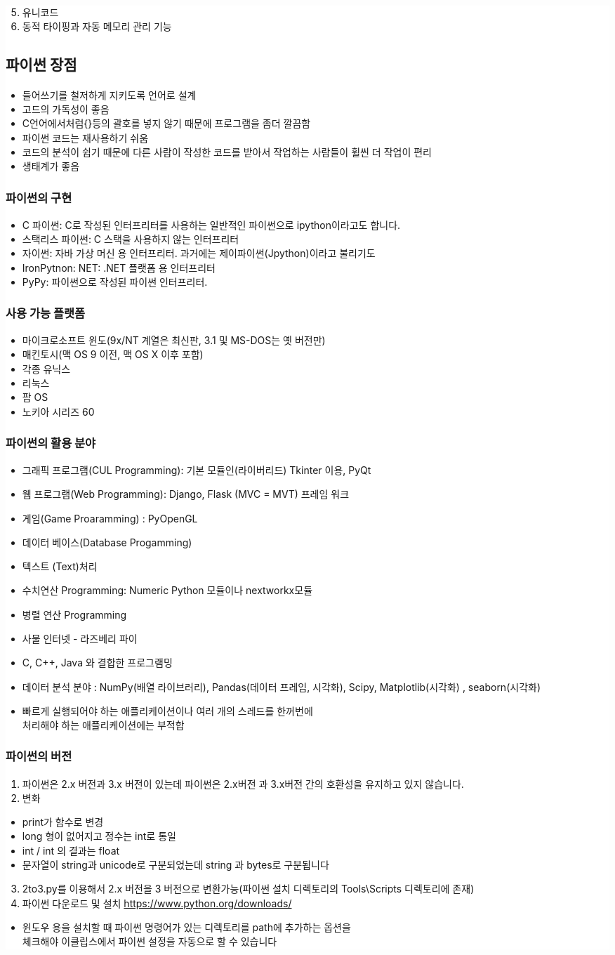5. 유니코드
6. 동적 타이핑과 자동 메모리 관리 기능 

## 파이썬 장점 
* 들어쓰기를 철저하게 지키도록 언어로 설계
* 고드의 가독성이 좋음
* C언어에서처럼{}등의 괄호를 넣지 않기 때문에 프로그램을 좀더 깔끔함
* 파이썬 코드는 재사용하기 쉬움
* 코드의 분석이 쉽기 때문에 다른 사람이 작성한 코드를 받아서 작업하는 사람들이 휠씬 더 작업이 편리
* 생태계가 좋음

### 파이썬의 구현
* C 파이썬: C로 작성된 인터프리터를 사용하는 일반적인 파이썬으로 ipython이라고도 합니다.
* 스택리스 파이썬: C 스택을 사용하지 않는 인터프리터
* 자이썬: 자바 가상 머신 용 인터프리터. 과거에는 제이파이썬(Jpython)이라고 불리기도 
* IronPytnon: NET: .NET 플랫폼 용 인터프리터
* PyPy: 파이썬으로 작성된 파이썬 인터프리터.
### 사용 가능 플랫폼
* 마이크로소프트 윈도(9x/NT 계열은 최신판, 3.1 및 MS-DOS는 옛 버전만)
*  매킨토시(맥 OS 9 이전, 맥 OS X 이후 포함)
*  각종 유닉스
*  리눅스
*  팜 OS
*  노키아 시리즈 60

### 파이썬의 활용 분야
* 그래픽 프로그램(CUL Programming): 기본 모듈인(라이버리드) Tkinter 이용, PyQt
* 웹 프로그램(Web Programming): Django, Flask (MVC = MVT) 프레임 워크 
* 게임(Game Proaramming) :  PyOpenGL
* 데이터 베이스(Database Progamming)
* 텍스트 (Text)처리
* 수치연산 Programming: Numeric Python 모듈이나 nextworkx모듈
* 병렬 연산 Programming
* 사물 인터넷 - 라즈베리 파이
* C, C++, Java 와 결합한 프로그램밍
* 데이터 분석 분야 : NumPy(배열 라이브러리), Pandas(데이터 프레임, 시각화), Scipy, Matplotlib(시각화) , seaborn(시각화)

*  빠르게 실행되어야 하는 애플리케이션이나 여러 개의 스레드를 한꺼번에   
처리해야 하는 애플리케이션에는 부적합

### 파이썬의 버전 
1. 파이썬은 2.x 버전과 3.x 버전이 있는데 파이썬은 2.x버전 과 3.x버전 간의
  호환성을 유지하고 있지 않습니다.
2. 변화
- print가 함수로 변경
-  long 형이 없어지고 정수는 int로 통일
- int / int 의 결과는 float
- 문자열이 string과 unicode로 구분되었는데 string 과 bytes로 구분됩니다
3. 2to3.py를 이용해서 2.x 버전을 3 버전으로 변환가능(파이썬 설치 디렉토리의
Tools\Scripts 디렉토리에 존재)
3. 파이썬 다운로드 및 설치 <https://www.python.org/downloads/>
- 윈도우 용을 설치할 때 파이썬 명령어가 있는 디렉토리를 path에 추가하는 옵션을  
체크해야 이클립스에서 파이썬 설정을 자동으로 할 수 있습니다  
